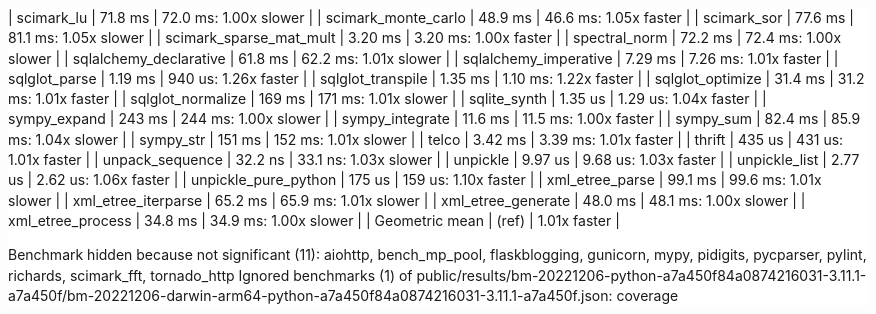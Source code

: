 | scimark_lu              | 71.8 ms                                                               | 72.0 ms: 1.00x slower                                               |
| scimark_monte_carlo     | 48.9 ms                                                               | 46.6 ms: 1.05x faster                                               |
| scimark_sor             | 77.6 ms                                                               | 81.1 ms: 1.05x slower                                               |
| scimark_sparse_mat_mult | 3.20 ms                                                               | 3.20 ms: 1.00x faster                                               |
| spectral_norm           | 72.2 ms                                                               | 72.4 ms: 1.00x slower                                               |
| sqlalchemy_declarative  | 61.8 ms                                                               | 62.2 ms: 1.01x slower                                               |
| sqlalchemy_imperative   | 7.29 ms                                                               | 7.26 ms: 1.01x faster                                               |
| sqlglot_parse           | 1.19 ms                                                               | 940 us: 1.26x faster                                                |
| sqlglot_transpile       | 1.35 ms                                                               | 1.10 ms: 1.22x faster                                               |
| sqlglot_optimize        | 31.4 ms                                                               | 31.2 ms: 1.01x faster                                               |
| sqlglot_normalize       | 169 ms                                                                | 171 ms: 1.01x slower                                                |
| sqlite_synth            | 1.35 us                                                               | 1.29 us: 1.04x faster                                               |
| sympy_expand            | 243 ms                                                                | 244 ms: 1.00x slower                                                |
| sympy_integrate         | 11.6 ms                                                               | 11.5 ms: 1.00x faster                                               |
| sympy_sum               | 82.4 ms                                                               | 85.9 ms: 1.04x slower                                               |
| sympy_str               | 151 ms                                                                | 152 ms: 1.01x slower                                                |
| telco                   | 3.42 ms                                                               | 3.39 ms: 1.01x faster                                               |
| thrift                  | 435 us                                                                | 431 us: 1.01x faster                                                |
| unpack_sequence         | 32.2 ns                                                               | 33.1 ns: 1.03x slower                                               |
| unpickle                | 9.97 us                                                               | 9.68 us: 1.03x faster                                               |
| unpickle_list           | 2.77 us                                                               | 2.62 us: 1.06x faster                                               |
| unpickle_pure_python    | 175 us                                                                | 159 us: 1.10x faster                                                |
| xml_etree_parse         | 99.1 ms                                                               | 99.6 ms: 1.01x slower                                               |
| xml_etree_iterparse     | 65.2 ms                                                               | 65.9 ms: 1.01x slower                                               |
| xml_etree_generate      | 48.0 ms                                                               | 48.1 ms: 1.00x slower                                               |
| xml_etree_process       | 34.8 ms                                                               | 34.9 ms: 1.00x slower                                               |
| Geometric mean          | (ref)                                                                 | 1.01x faster                                                        |

Benchmark hidden because not significant (11): aiohttp, bench_mp_pool, flaskblogging, gunicorn, mypy, pidigits, pycparser, pylint, richards, scimark_fft, tornado_http
Ignored benchmarks (1) of public/results/bm-20221206-python-a7a450f84a0874216031-3.11.1-a7a450f/bm-20221206-darwin-arm64-python-a7a450f84a0874216031-3.11.1-a7a450f.json: coverage
